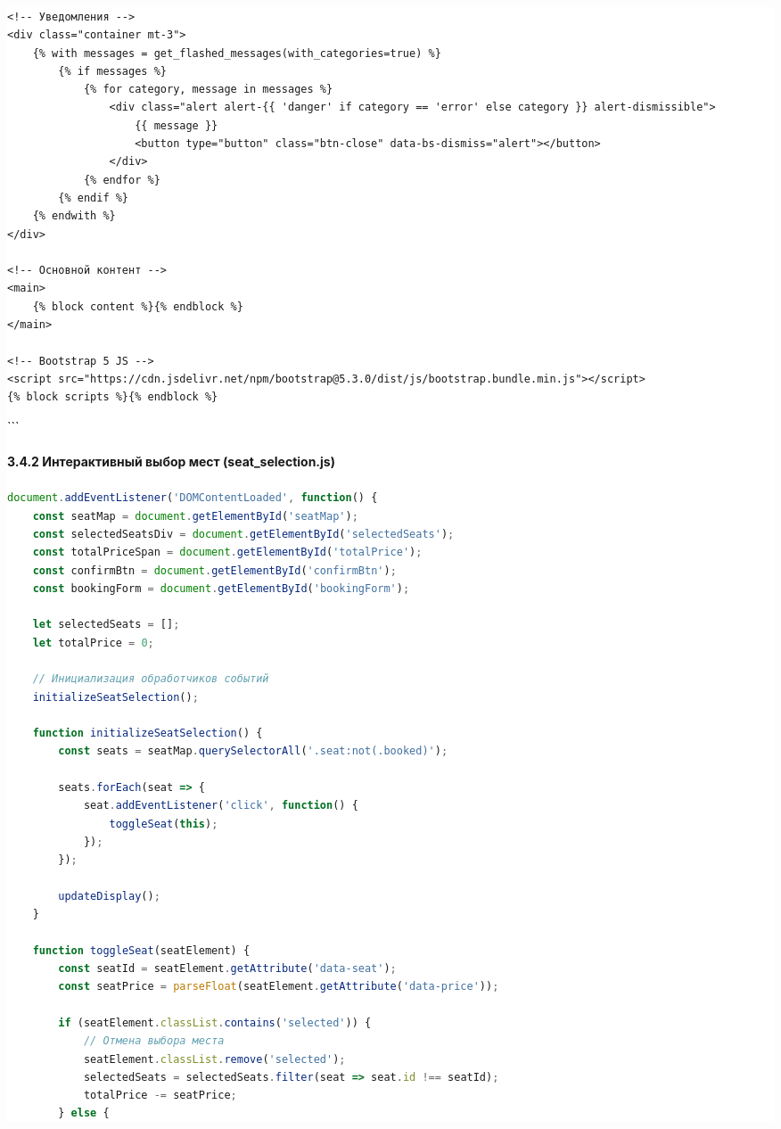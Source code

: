     <!-- Уведомления -->
    <div class="container mt-3">
        {% with messages = get_flashed_messages(with_categories=true) %}
            {% if messages %}
                {% for category, message in messages %}
                    <div class="alert alert-{{ 'danger' if category == 'error' else category }} alert-dismissible">
                        {{ message }}
                        <button type="button" class="btn-close" data-bs-dismiss="alert"></button>
                    </div>
                {% endfor %}
            {% endif %}
        {% endwith %}
    </div>

    <!-- Основной контент -->
    <main>
        {% block content %}{% endblock %}
    </main>

    <!-- Bootstrap 5 JS -->
    <script src="https://cdn.jsdelivr.net/npm/bootstrap@5.3.0/dist/js/bootstrap.bundle.min.js"></script>
    {% block scripts %}{% endblock %}
</body>
</html>
```

#### 3.4.2 Интерактивный выбор мест (seat_selection.js)

```javascript
document.addEventListener('DOMContentLoaded', function() {
    const seatMap = document.getElementById('seatMap');
    const selectedSeatsDiv = document.getElementById('selectedSeats');
    const totalPriceSpan = document.getElementById('totalPrice');
    const confirmBtn = document.getElementById('confirmBtn');
    const bookingForm = document.getElementById('bookingForm');
    
    let selectedSeats = [];
    let totalPrice = 0;
    
    // Инициализация обработчиков событий
    initializeSeatSelection();
    
    function initializeSeatSelection() {
        const seats = seatMap.querySelectorAll('.seat:not(.booked)');
        
        seats.forEach(seat => {
            seat.addEventListener('click', function() {
                toggleSeat(this);
            });
        });
        
        updateDisplay();
    }
    
    function toggleSeat(seatElement) {
        const seatId = seatElement.getAttribute('data-seat');
        const seatPrice = parseFloat(seatElement.getAttribute('data-price'));
        
        if (seatElement.classList.contains('selected')) {
            // Отмена выбора места
            seatElement.classList.remove('selected');
            selectedSeats = selectedSeats.filter(seat => seat.id !== seatId);
            totalPrice -= seatPrice;
        } else {
```